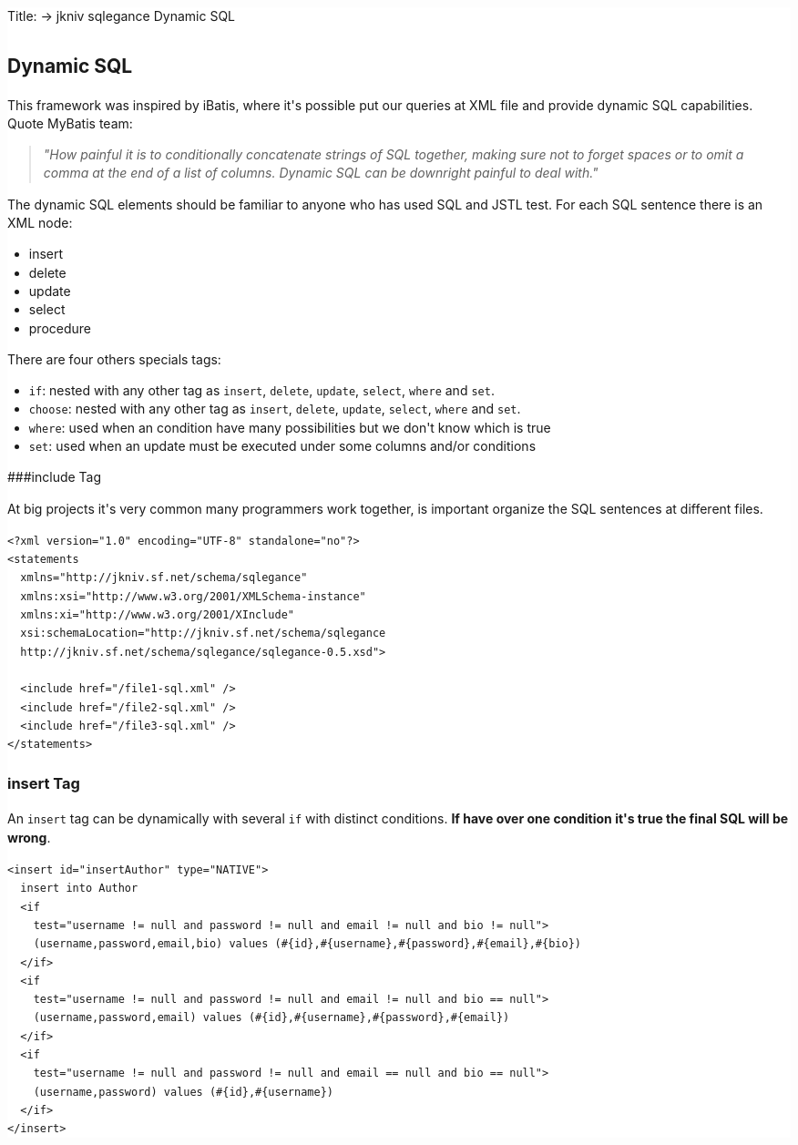 Title:  -> jkniv sqlegance Dynamic SQL


Dynamic SQL
----------------------


This framework was inspired by iBatis, where it's possible put our queries at XML file and provide dynamic SQL capabilities.
Quote MyBatis team:

<blockquote><i>"How painful  it is to conditionally concatenate strings of SQL together, making  sure not to forget spaces or to omit a comma at the end of a list of columns. Dynamic SQL can be downright painful to deal with."</i></blockquote>

The dynamic SQL elements should be familiar to anyone who has used SQL and JSTL test. For each SQL sentence there is an XML node:

- insert
- delete
- update
- select
- procedure
        
There are four others specials tags:

- `if`: nested with any other tag as `insert`, `delete`, `update`, `select`, `where` and `set`.
- `choose`: nested with any other tag as `insert`, `delete`, `update`, `select`, `where` and `set`.
- `where`: used when an condition have many possibilities but we don't know which is true
- `set`: used when an update must be executed under some columns and/or conditions

###include Tag

At big projects it's very common many programmers work together, is important organize the SQL sentences at different files.


    <?xml version="1.0" encoding="UTF-8" standalone="no"?>
    <statements
      xmlns="http://jkniv.sf.net/schema/sqlegance"
      xmlns:xsi="http://www.w3.org/2001/XMLSchema-instance"
      xmlns:xi="http://www.w3.org/2001/XInclude"
      xsi:schemaLocation="http://jkniv.sf.net/schema/sqlegance
      http://jkniv.sf.net/schema/sqlegance/sqlegance-0.5.xsd">

      <include href="/file1-sql.xml" />
      <include href="/file2-sql.xml" />
      <include href="/file3-sql.xml" />
    </statements>

### insert Tag

An `insert` tag can be dynamically with several `if` with distinct conditions. **If have over one condition it's true the final SQL will be wrong**.

    <insert id="insertAuthor" type="NATIVE">
      insert into Author
      <if
        test="username != null and password != null and email != null and bio != null">
        (username,password,email,bio) values (#{id},#{username},#{password},#{email},#{bio})
      </if>
      <if
        test="username != null and password != null and email != null and bio == null">
        (username,password,email) values (#{id},#{username},#{password},#{email})
      </if>
      <if
        test="username != null and password != null and email == null and bio == null">
        (username,password) values (#{id},#{username})
      </if>
    </insert>
        